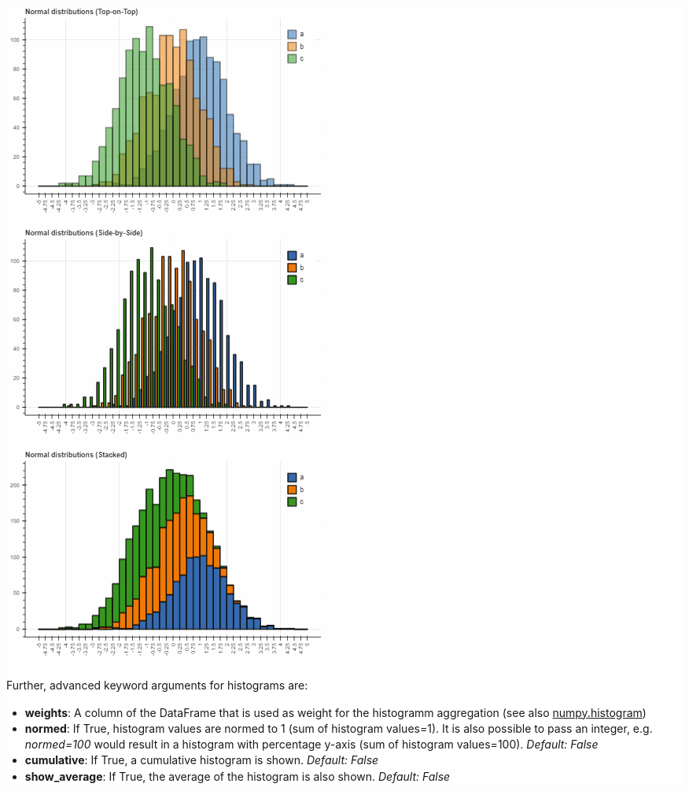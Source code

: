 ![Histogram](Documentation/Images/Histograms_all.gif)

Further, advanced keyword arguments for histograms are:
* **weights**: A column of the DataFrame that is used as weight for the histogramm aggregation (see also [numpy.histogram](https://docs.scipy.org/doc/numpy-1.15.1/reference/generated/numpy.histogram.html))
* **normed**: If True, histogram values are normed to 1 (sum of histogram values=1). It is also possible to pass an integer, e.g. *normed=100* would result in a histogram with percentage y-axis (sum of histogram values=100). *Default: False*
* **cumulative**: If True, a cumulative histogram is shown. *Default: False*
* **show_average**: If True, the average of the histogram is also shown. *Default: False*
